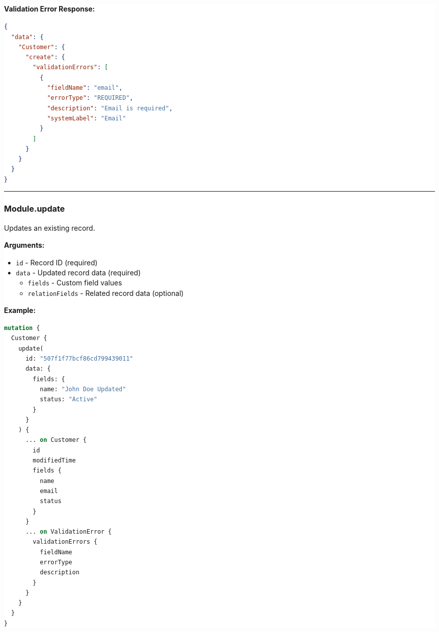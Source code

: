 **Validation Error Response:**
```json
{
  "data": {
    "Customer": {
      "create": {
        "validationErrors": [
          {
            "fieldName": "email",
            "errorType": "REQUIRED",
            "description": "Email is required",
            "systemLabel": "Email"
          }
        ]
      }
    }
  }
}
```

---

### Module.update

Updates an existing record.

**Arguments:**
- `id` - Record ID (required)
- `data` - Updated record data (required)
  - `fields` - Custom field values
  - `relationFields` - Related record data (optional)

**Example:**
```graphql
mutation {
  Customer {
    update(
      id: "507f1f77bcf86cd799439011"
      data: {
        fields: {
          name: "John Doe Updated"
          status: "Active"
        }
      }
    ) {
      ... on Customer {
        id
        modifiedTime
        fields {
          name
          email
          status
        }
      }
      ... on ValidationError {
        validationErrors {
          fieldName
          errorType
          description
        }
      }
    }
  }
}
```
